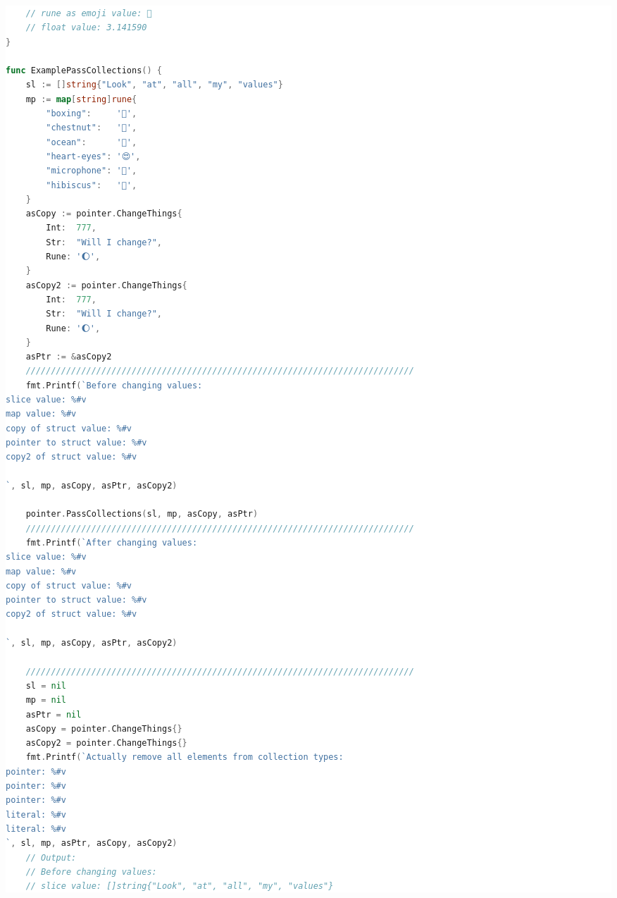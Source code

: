 ```go
	// rune as emoji value: 🤡
	// float value: 3.141590
}

func ExamplePassCollections() {
	sl := []string{"Look", "at", "all", "my", "values"}
	mp := map[string]rune{
		"boxing":     '🥊',
		"chestnut":   '🌰',
		"ocean":      '🌊',
		"heart-eyes": '😍',
		"microphone": '🎤',
		"hibiscus":   '🌺',
	}
	asCopy := pointer.ChangeThings{
		Int:  777,
		Str:  "Will I change?",
		Rune: '🌔',
	}
	asCopy2 := pointer.ChangeThings{
		Int:  777,
		Str:  "Will I change?",
		Rune: '🌔',
	}
	asPtr := &asCopy2
	/////////////////////////////////////////////////////////////////////////////
	fmt.Printf(`Before changing values:
slice value: %#v
map value: %#v
copy of struct value: %#v
pointer to struct value: %#v
copy2 of struct value: %#v

`, sl, mp, asCopy, asPtr, asCopy2)

	pointer.PassCollections(sl, mp, asCopy, asPtr)
	/////////////////////////////////////////////////////////////////////////////
	fmt.Printf(`After changing values:
slice value: %#v
map value: %#v
copy of struct value: %#v
pointer to struct value: %#v
copy2 of struct value: %#v

`, sl, mp, asCopy, asPtr, asCopy2)

	/////////////////////////////////////////////////////////////////////////////
	sl = nil
	mp = nil
	asPtr = nil
	asCopy = pointer.ChangeThings{}
	asCopy2 = pointer.ChangeThings{}
	fmt.Printf(`Actually remove all elements from collection types:
pointer: %#v
pointer: %#v
pointer: %#v
literal: %#v
literal: %#v
`, sl, mp, asPtr, asCopy, asCopy2)
	// Output:
	// Before changing values:
	// slice value: []string{"Look", "at", "all", "my", "values"}
```